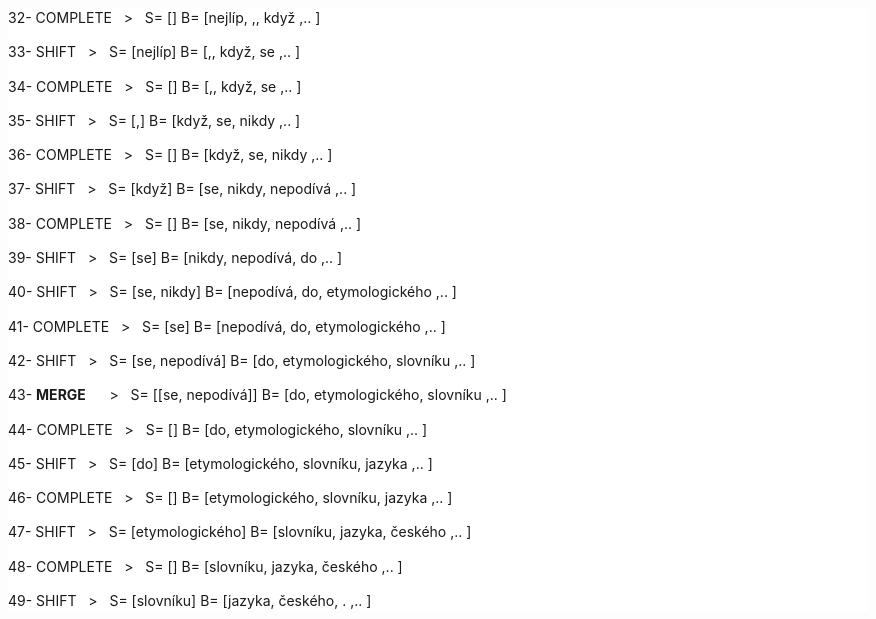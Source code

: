
32- COMPLETE&nbsp;&nbsp;&nbsp;>&nbsp;&nbsp;&nbsp;S= []   B= [nejlíp, ,, když ,.. ]



33- SHIFT&nbsp;&nbsp;&nbsp;>&nbsp;&nbsp;&nbsp;S= [nejlíp]   B= [,, když, se ,.. ]



34- COMPLETE&nbsp;&nbsp;&nbsp;>&nbsp;&nbsp;&nbsp;S= []   B= [,, když, se ,.. ]



35- SHIFT&nbsp;&nbsp;&nbsp;>&nbsp;&nbsp;&nbsp;S= [,]   B= [když, se, nikdy ,.. ]



36- COMPLETE&nbsp;&nbsp;&nbsp;>&nbsp;&nbsp;&nbsp;S= []   B= [když, se, nikdy ,.. ]



37- SHIFT&nbsp;&nbsp;&nbsp;>&nbsp;&nbsp;&nbsp;S= [když]   B= [se, nikdy, nepodívá ,.. ]



38- COMPLETE&nbsp;&nbsp;&nbsp;>&nbsp;&nbsp;&nbsp;S= []   B= [se, nikdy, nepodívá ,.. ]



39- SHIFT&nbsp;&nbsp;&nbsp;>&nbsp;&nbsp;&nbsp;S= [se]   B= [nikdy, nepodívá, do ,.. ]



40- SHIFT&nbsp;&nbsp;&nbsp;>&nbsp;&nbsp;&nbsp;S= [se, nikdy]   B= [nepodívá, do, etymologického ,.. ]



41- COMPLETE&nbsp;&nbsp;&nbsp;>&nbsp;&nbsp;&nbsp;S= [se]   B= [nepodívá, do, etymologického ,.. ]



42- SHIFT&nbsp;&nbsp;&nbsp;>&nbsp;&nbsp;&nbsp;S= [se, nepodívá]   B= [do, etymologického, slovníku ,.. ]



43- **MERGE**&nbsp;&nbsp;&nbsp;&nbsp;&nbsp;&nbsp;>&nbsp;&nbsp;&nbsp;S= [[se, nepodívá]]   B= [do, etymologického, slovníku ,.. ]



44- COMPLETE&nbsp;&nbsp;&nbsp;>&nbsp;&nbsp;&nbsp;S= []   B= [do, etymologického, slovníku ,.. ]



45- SHIFT&nbsp;&nbsp;&nbsp;>&nbsp;&nbsp;&nbsp;S= [do]   B= [etymologického, slovníku, jazyka ,.. ]



46- COMPLETE&nbsp;&nbsp;&nbsp;>&nbsp;&nbsp;&nbsp;S= []   B= [etymologického, slovníku, jazyka ,.. ]



47- SHIFT&nbsp;&nbsp;&nbsp;>&nbsp;&nbsp;&nbsp;S= [etymologického]   B= [slovníku, jazyka, českého ,.. ]



48- COMPLETE&nbsp;&nbsp;&nbsp;>&nbsp;&nbsp;&nbsp;S= []   B= [slovníku, jazyka, českého ,.. ]



49- SHIFT&nbsp;&nbsp;&nbsp;>&nbsp;&nbsp;&nbsp;S= [slovníku]   B= [jazyka, českého, . ,.. ]
